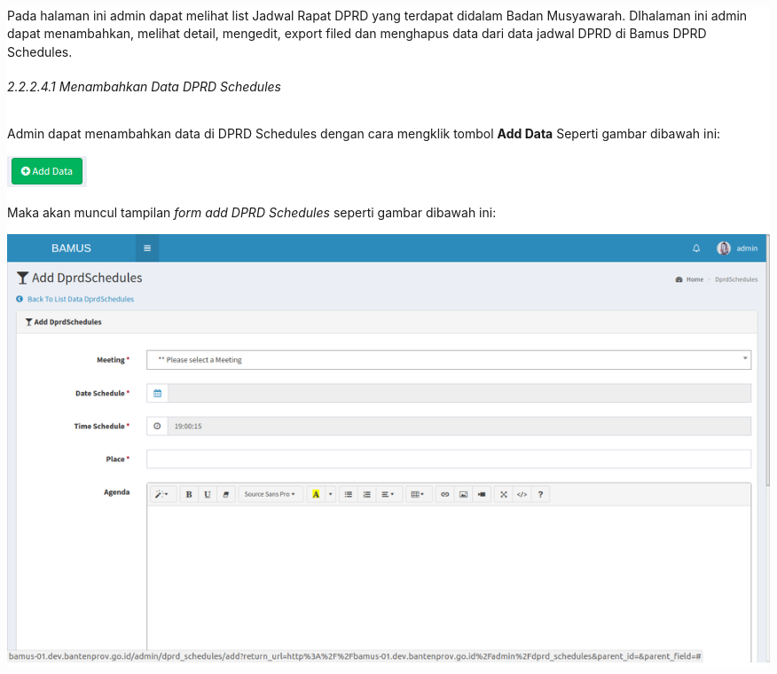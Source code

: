 Pada halaman ini admin dapat melihat list Jadwal Rapat DPRD yang terdapat didalam Badan Musyawarah. DIhalaman ini admin dapat menambahkan, melihat detail, mengedit, export filed dan menghapus data dari data jadwal DPRD di Bamus DPRD Schedules.

###### 2.2.2.4.1 Menambahkan Data DPRD Schedules
Admin dapat menambahkan data di DPRD Schedules dengan cara mengklik tombol **Add Data** Seperti gambar dibawah ini:

[![tombol add data](/document/aplikasi/bamus-meeting/images/manual-book/tombol-add-data.png)](http://bamus-01.dev.bantenprov.go.id/admin/dprd_schedules)

Maka akan muncul tampilan *form add DPRD Schedules* seperti gambar dibawah ini:

[![Add DPRD Schedules](/document/aplikasi/bamus-meeting/images/manual-book/bamus-dprd-schedules-add1.png)](http://bamus-01.dev.bantenprov.go.id/admin/dprd_schedules/add?return_url=http%3A%2F%2Fbamus-01.dev.bantenprov.go.id%2Fadmin%2Fdprd_schedules&parent_id=&parent_field=)